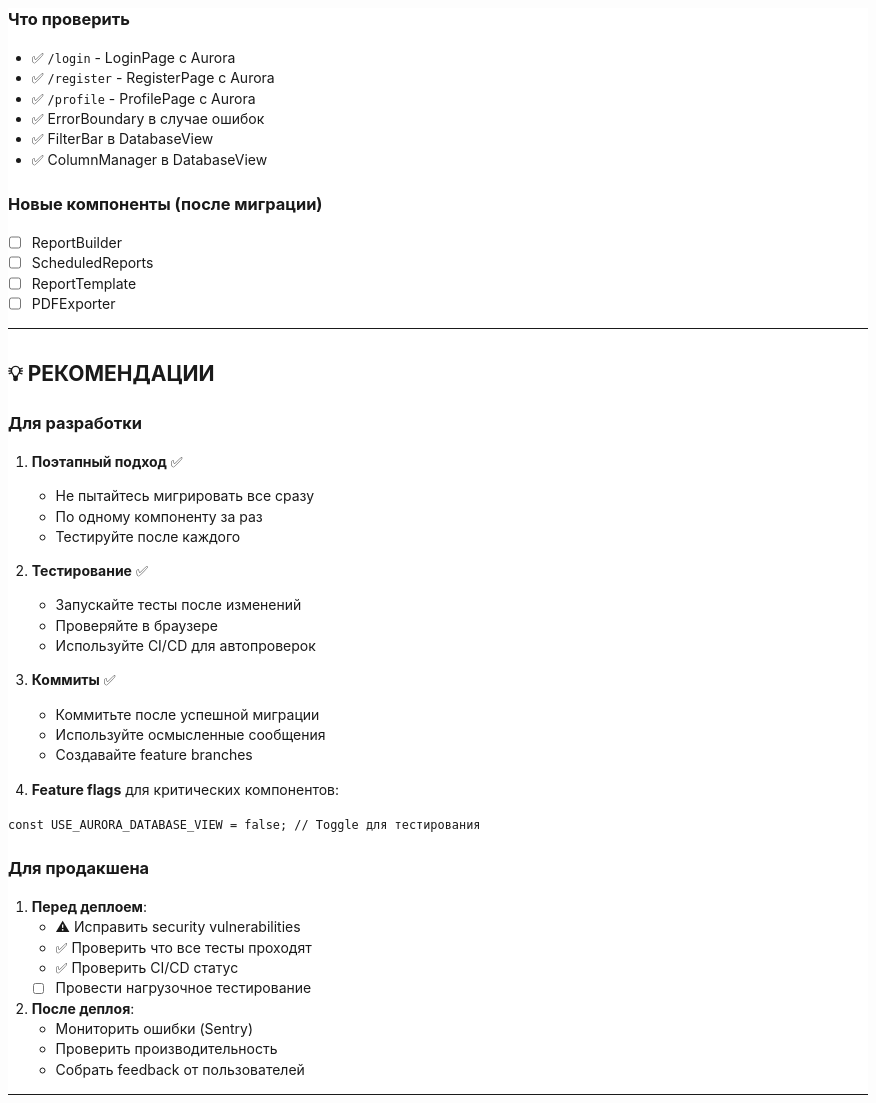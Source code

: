 ### Что проверить

- ✅ `/login` - LoginPage с Aurora
- ✅ `/register` - RegisterPage с Aurora
- ✅ `/profile` - ProfilePage с Aurora
- ✅ ErrorBoundary в случае ошибок
- ✅ FilterBar в DatabaseView
- ✅ ColumnManager в DatabaseView

### Новые компоненты (после миграции)

- [ ] ReportBuilder
- [ ] ScheduledReports
- [ ] ReportTemplate
- [ ] PDFExporter

---

## 💡 РЕКОМЕНДАЦИИ

### Для разработки

1. **Поэтапный подход** ✅
   - Не пытайтесь мигрировать все сразу
   - По одному компоненту за раз
   - Тестируйте после каждого

2. **Тестирование** ✅
   - Запускайте тесты после изменений
   - Проверяйте в браузере
   - Используйте CI/CD для автопроверок

3. **Коммиты** ✅
   - Коммитьте после успешной миграции
   - Используйте осмысленные сообщения
   - Создавайте feature branches

4. **Feature flags** для критических компонентов:

```tsx
const USE_AURORA_DATABASE_VIEW = false; // Toggle для тестирования
```

### Для продакшена

1. **Перед деплоем**:
   - ⚠️ Исправить security vulnerabilities
   - ✅ Проверить что все тесты проходят
   - ✅ Проверить CI/CD статус
   - [ ] Провести нагрузочное тестирование

2. **После деплоя**:
   - Мониторить ошибки (Sentry)
   - Проверить производительность
   - Собрать feedback от пользователей

---